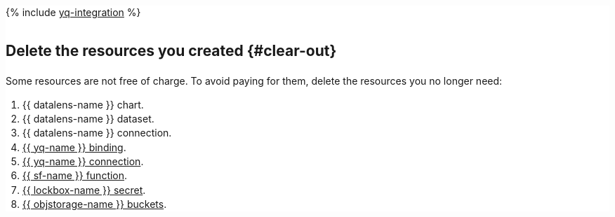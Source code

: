 {% include [yq-integration](../_tutorials_includes/forms-and-datalens-test-integration.md) %}

## Delete the resources you created {#clear-out}

Some resources are not free of charge. To avoid paying for them, delete the resources you no longer need:

1. {{ datalens-name }} chart.
1. {{ datalens-name }} dataset.
1. {{ datalens-name }} connection.
1. [{{ yq-name }} binding](../../query/operations/binding.md#delete).
1. [{{ yq-name }} connection](../../query/operations/connection.md#delete).
1. [{{ sf-name }} function](../../functions/operations/function/function-delete.md).
1. [{{ lockbox-name }} secret](../../lockbox/operations/secret-delete.md).
1. [{{ objstorage-name }} buckets](../../storage/operations/buckets/delete.md).
